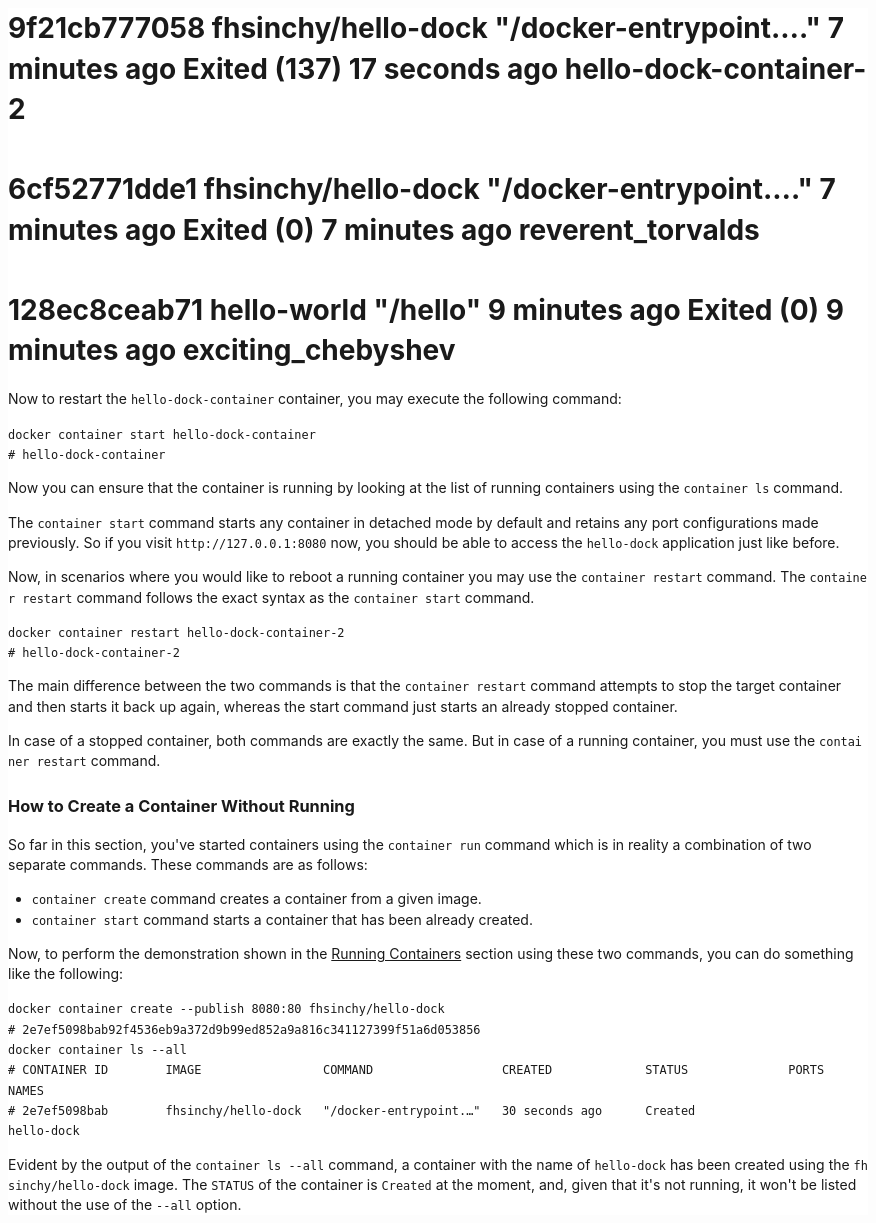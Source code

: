 # 9f21cb777058        fhsinchy/hello-dock   "/docker-entrypoint.…"   7 minutes ago       Exited (137) 17 seconds ago                       hello-dock-container-2
# 6cf52771dde1        fhsinchy/hello-dock   "/docker-entrypoint.…"   7 minutes ago       Exited (0) 7 minutes ago                          reverent_torvalds
# 128ec8ceab71        hello-world           "/hello"                 9 minutes ago       Exited (0) 9 minutes ago                          exciting_chebyshev</code></pre>
<p>Now to restart the <code>hello-dock-container</code> container, you may execute the following command:</p><pre><code>docker container start hello-dock-container
# hello-dock-container</code></pre>
<p>Now you can ensure that the container is running by looking at the list of running containers using the <code>container ls</code> command. </p>
<p>The <code>container start</code> command starts any container in detached mode by default and retains any port configurations made previously. So if you visit <code>http://127.0.0.1:8080</code> now, you should be able to access the <code>hello-dock</code> application just like before.</p>
<p>Now, in scenarios where you would like to reboot a running container you may use the <code>container restart</code> command. The <code>container restart</code> command follows the exact syntax as the <code>container start</code> command.</p><pre><code>docker container restart hello-dock-container-2
# hello-dock-container-2</code></pre>
<p>The main difference between the two commands is that the <code>container restart</code> command attempts to stop the target container and then starts it back up again, whereas the start command just starts an already stopped container.</p>
<p>In case of a stopped container, both commands are exactly the same. But in case of a running container, you must use the <code>container restart</code> command.</p>
<h3 id="how-to-create-a-container-without-running">How to Create a Container Without Running</h3>
<p>So far in this section, you've started containers using the <code>container run</code> command which is in reality a combination of two separate commands. These commands are as follows:</p>
<ul>
<li><code>container create</code> command creates a container from a given image.</li>
<li><code>container start</code> command starts a container that has been already created.</li>
</ul>
<p>Now, to perform the demonstration shown in the <a href="#running-containers">Running Containers</a> section using these two commands, you can do something like the following:</p><pre><code>docker container create --publish 8080:80 fhsinchy/hello-dock
# 2e7ef5098bab92f4536eb9a372d9b99ed852a9a816c341127399f51a6d053856
docker container ls --all
# CONTAINER ID        IMAGE                 COMMAND                  CREATED             STATUS              PORTS               NAMES
# 2e7ef5098bab        fhsinchy/hello-dock   "/docker-entrypoint.…"   30 seconds ago      Created                                 hello-dock</code></pre>
<p>Evident by the output of the <code>container ls --all</code> command, a container with the name of <code>hello-dock</code> has been created using the <code>fhsinchy/hello-dock</code> image. The <code>STATUS</code> of the container is <code>Created</code> at the moment, and, given that it's not running, it won't be listed without the use of the <code>--all</code> option. </p>